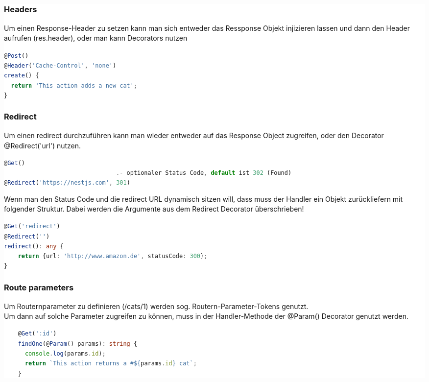 ### Headers
Um einen Response-Header zu setzen kann man sich entweder das Ressponse
Objekt injizieren lassen und dann den Header aufrufen (res.header), oder
man kann Decorators nutzen
```typescript
@Post()
@Header('Cache-Control', 'none')
create() {
  return 'This action adds a new cat';
}
``` 

### Redirect
Um einen  redirect durchzuführen kann man wieder entweder auf das Response Object zugreifen,
oder den Decorator @Redirect('url') nutzen.
```typescript
@Get()
                                .- optionaler Status Code, default ist 302 (Found)
@Redirect('https://nestjs.com', 301)
``` 

Wenn man den Status Code und die redirect URL dynamisch sitzen will, dass muss der Handler
ein Objekt zurückliefern mit folgender Struktur.
Dabei werden die Argumente aus dem Redirect Decorator überschrieben!
```typescript
@Get('redirect')
@Redirect('')
redirect(): any {
    return {url: 'http://www.amazon.de', statusCode: 300};
}
``` 

### Route parameters
Um Routernparameter zu definieren (/cats/1) werden sog. Routern-Parameter-Tokens genutzt.   
Um dann auf solche Parameter zugreifen zu können, muss in der Handler-Methode der @Param() Decorator
genutzt werden.
```typescript
    @Get(':id')
    findOne(@Param() params): string {
      console.log(params.id);
      return `This action returns a #${params.id} cat`;
    }
``` 
